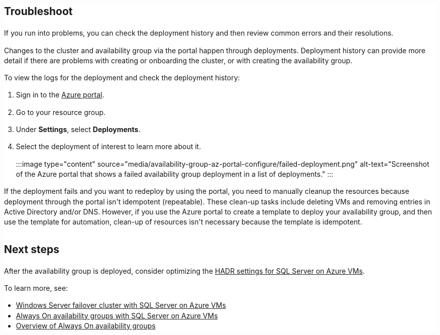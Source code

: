 
## Troubleshoot

If you run into problems, you can check the deployment history and then review common errors and their resolutions.

Changes to the cluster and availability group via the portal happen through deployments. Deployment history can provide more detail if there are problems with creating or onboarding the cluster, or with creating the availability group.

To view the logs for the deployment and check the deployment history:

1. Sign in to the [Azure portal](https://portal.azure.com).
1. Go to your resource group.
1. Under **Settings**, select **Deployments**.
1. Select the deployment of interest to learn more about it.

   :::image type="content" source="media/availability-group-az-portal-configure/failed-deployment.png" alt-text="Screenshot of the Azure portal that shows a failed availability group deployment in a list of deployments." :::

If the deployment fails and you want to redeploy by using the portal, you need to manually cleanup the resources because deployment through the portal isn't idempotent (repeatable). These clean-up tasks include deleting VMs and removing entries in Active Directory and/or DNS. However, if you use the Azure portal to create a template to deploy your availability group, and then use the template for automation, clean-up of resources isn't necessary because the template is idempotent.

## Next steps

After the availability group is deployed, consider optimizing the [HADR settings for SQL Server on Azure VMs](hadr-cluster-best-practices.md).

To learn more, see:

- [Windows Server failover cluster with SQL Server on Azure VMs](hadr-windows-server-failover-cluster-overview.md)
- [Always On availability groups with SQL Server on Azure VMs](availability-group-overview.md)
- [Overview of Always On availability groups](/sql/database-engine/availability-groups/windows/overview-of-always-on-availability-groups-sql-server)
